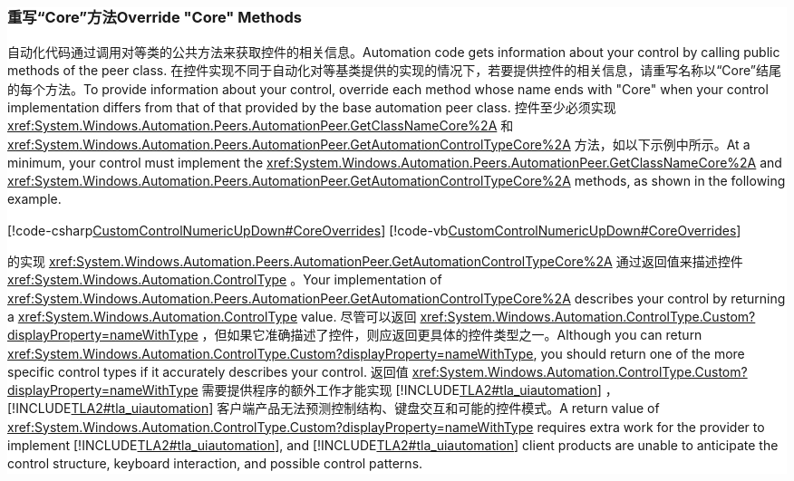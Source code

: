 ### <a name="override-core-methods"></a><span data-ttu-id="fd29f-158">重写“Core”方法</span><span class="sxs-lookup"><span data-stu-id="fd29f-158">Override "Core" Methods</span></span>  
 <span data-ttu-id="fd29f-159">自动化代码通过调用对等类的公共方法来获取控件的相关信息。</span><span class="sxs-lookup"><span data-stu-id="fd29f-159">Automation code gets information about your control by calling public methods of the peer class.</span></span> <span data-ttu-id="fd29f-160">在控件实现不同于自动化对等基类提供的实现的情况下，若要提供控件的相关信息，请重写名称以“Core”结尾的每个方法。</span><span class="sxs-lookup"><span data-stu-id="fd29f-160">To provide information about your control, override each method whose name ends with "Core" when your control implementation differs from that of that provided by the base automation peer class.</span></span> <span data-ttu-id="fd29f-161">控件至少必须实现 <xref:System.Windows.Automation.Peers.AutomationPeer.GetClassNameCore%2A> 和 <xref:System.Windows.Automation.Peers.AutomationPeer.GetAutomationControlTypeCore%2A> 方法，如以下示例中所示。</span><span class="sxs-lookup"><span data-stu-id="fd29f-161">At a minimum, your control must implement the <xref:System.Windows.Automation.Peers.AutomationPeer.GetClassNameCore%2A> and <xref:System.Windows.Automation.Peers.AutomationPeer.GetAutomationControlTypeCore%2A> methods, as shown in the following example.</span></span>  
  
 [!code-csharp[CustomControlNumericUpDown#CoreOverrides](~/samples/snippets/csharp/VS_Snippets_Wpf/CustomControlNumericUpDown/CSharp/CustomControlLibrary/NumericUpDown.cs#coreoverrides)]
 [!code-vb[CustomControlNumericUpDown#CoreOverrides](~/samples/snippets/visualbasic/VS_Snippets_Wpf/CustomControlNumericUpDown/visualbasic/customcontrollibrary/numericupdown.vb#coreoverrides)]  
  
 <span data-ttu-id="fd29f-162">的实现 <xref:System.Windows.Automation.Peers.AutomationPeer.GetAutomationControlTypeCore%2A> 通过返回值来描述控件 <xref:System.Windows.Automation.ControlType> 。</span><span class="sxs-lookup"><span data-stu-id="fd29f-162">Your implementation of <xref:System.Windows.Automation.Peers.AutomationPeer.GetAutomationControlTypeCore%2A> describes your control by returning a <xref:System.Windows.Automation.ControlType> value.</span></span> <span data-ttu-id="fd29f-163">尽管可以返回 <xref:System.Windows.Automation.ControlType.Custom?displayProperty=nameWithType> ，但如果它准确描述了控件，则应返回更具体的控件类型之一。</span><span class="sxs-lookup"><span data-stu-id="fd29f-163">Although you can return <xref:System.Windows.Automation.ControlType.Custom?displayProperty=nameWithType>, you should return one of the more specific control types if it accurately describes your control.</span></span> <span data-ttu-id="fd29f-164">返回值 <xref:System.Windows.Automation.ControlType.Custom?displayProperty=nameWithType> 需要提供程序的额外工作才能实现 [!INCLUDE[TLA2#tla_uiautomation](../../../includes/tla2sharptla-uiautomation-md.md)] ， [!INCLUDE[TLA2#tla_uiautomation](../../../includes/tla2sharptla-uiautomation-md.md)] 客户端产品无法预测控制结构、键盘交互和可能的控件模式。</span><span class="sxs-lookup"><span data-stu-id="fd29f-164">A return value of <xref:System.Windows.Automation.ControlType.Custom?displayProperty=nameWithType> requires extra work for the provider to implement [!INCLUDE[TLA2#tla_uiautomation](../../../includes/tla2sharptla-uiautomation-md.md)], and [!INCLUDE[TLA2#tla_uiautomation](../../../includes/tla2sharptla-uiautomation-md.md)] client products are unable to anticipate the control structure, keyboard interaction, and possible control patterns.</span></span>  
  